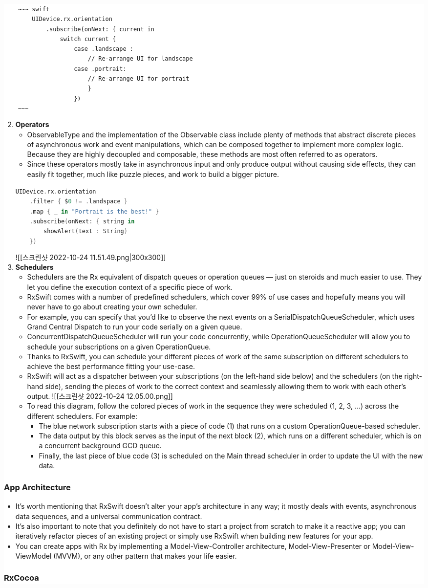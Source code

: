 		~~~ swift
			UIDevice.rx.orientation 
				.subscribe(onNext: { current in 
					switch current { 
						case .landscape :
							// Re-arrange UI for landscape
						case .portrait:
							// Re-arrange UI for portrait
							}
						})
		~~~
2. **Operators**
	- ObservableType and the implementation of the Observable class include plenty of methods that abstract discrete pieces of asynchronous work and event manipulations, which can be composed together to implement more complex logic. Because they are highly decoupled and composable, these methods are most often referred to as operators.
	- Since these operators mostly take in asynchronous input and only produce output without causing side effects, they can easily fit together, much like puzzle pieces, and work to build a bigger picture.
	~~~ swift
	UIDevice.rx.orientation 
		.filter { $0 != .landspace }
		.map { _ in "Portrait is the best!" }
		.subscribe(onNext: { string in 
			showAlert(text : String)
		})
	~~~
	![[스크린샷 2022-10-24 11.51.49.png|300x300]]	
3. **Schedulers**
	- Schedulers are the Rx equivalent of dispatch queues or operation queues — just on steroids and much easier to use. They let you define the execution context of a specific piece of work.
	- RxSwift comes with a number of predefined schedulers, which cover 99% of use cases and hopefully means you will never have to go about creating your own scheduler.
	- For example, you can specify that you’d like to observe the next events on a SerialDispatchQueueScheduler, which uses Grand Central Dispatch to run your code serially on a given queue.
	- ConcurrentDispatchQueueScheduler will run your code concurrently, while OperationQueueScheduler will allow you to schedule your subscriptions on a given OperationQueue.
	- Thanks to RxSwift, you can schedule your different pieces of work of the same subscription on different schedulers to achieve the best performance fitting your use-case.
	- RxSwift will act as a dispatcher between your subscriptions (on the left-hand side below) and the schedulers (on the right-hand side), sending the pieces of work to the correct context and seamlessly allowing them to work with each other’s output.
	![[스크린샷 2022-10-24 12.05.00.png]]
	- To read this diagram, follow the colored pieces of work in the sequence they were scheduled (1, 2, 3, ...) across the different schedulers. For example:
		- The blue network subscription starts with a piece of code (1) that runs on a custom OperationQueue-based scheduler.
		-   The data output by this block serves as the input of the next block (2), which runs on a different scheduler, which is on a concurrent background GCD queue.
		-   Finally, the last piece of blue code (3) is scheduled on the Main thread scheduler in order to update the UI with the new data.
### App Architecture
- It’s worth mentioning that RxSwift doesn’t alter your app’s architecture in any way; it mostly deals with events, asynchronous data sequences, and a universal communication contract.
- It’s also important to note that you definitely do not have to start a project from scratch to make it a reactive app; you can iteratively refactor pieces of an existing project or simply use RxSwift when building new features for your app.
- You can create apps with Rx by implementing a Model-View-Controller architecture, Model-View-Presenter or Model-View-ViewModel (MVVM), or any other pattern that makes your life easier.
### RxCocoa